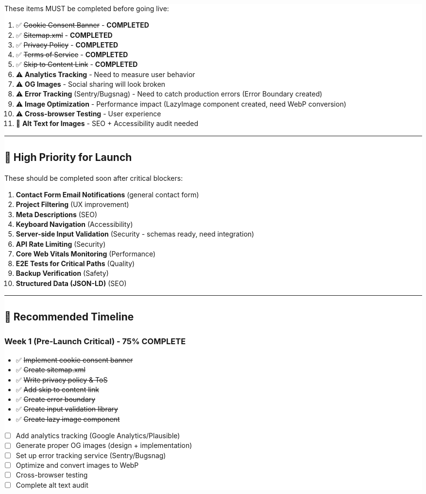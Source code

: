 These items MUST be completed before going live:

1. ✅ ~~Cookie Consent Banner~~ - **COMPLETED**
2. ✅ ~~Sitemap.xml~~ - **COMPLETED**
3. ✅ ~~Privacy Policy~~ - **COMPLETED**
4. ✅ ~~Terms of Service~~ - **COMPLETED**
5. ✅ ~~Skip to Content Link~~ - **COMPLETED**
6. ⚠️ **Analytics Tracking** - Need to measure user behavior
7. ⚠️ **OG Images** - Social sharing will look broken
8. ⚠️ **Error Tracking** (Sentry/Bugsnag) - Need to catch production errors (Error Boundary created)
9. ⚠️ **Image Optimization** - Performance impact (LazyImage component created, need WebP conversion)
10. ⚠️ **Cross-browser Testing** - User experience
11. 📝 **Alt Text for Images** - SEO + Accessibility audit needed

---

## 🎯 High Priority for Launch

These should be completed soon after critical blockers:

1. **Contact Form Email Notifications** (general contact form)
2. **Project Filtering** (UX improvement)
3. **Meta Descriptions** (SEO)
4. **Keyboard Navigation** (Accessibility)
5. **Server-side Input Validation** (Security - schemas ready, need integration)
6. **API Rate Limiting** (Security)
7. **Core Web Vitals Monitoring** (Performance)
8. **E2E Tests for Critical Paths** (Quality)
9. **Backup Verification** (Safety)
10. **Structured Data (JSON-LD)** (SEO)

---

## 📝 Recommended Timeline

### Week 1 (Pre-Launch Critical) - **75% COMPLETE**
- ✅ ~~Implement cookie consent banner~~
- ✅ ~~Create sitemap.xml~~
- ✅ ~~Write privacy policy & ToS~~
- ✅ ~~Add skip to content link~~
- ✅ ~~Create error boundary~~
- ✅ ~~Create input validation library~~
- ✅ ~~Create lazy image component~~
- [ ] Add analytics tracking (Google Analytics/Plausible)
- [ ] Generate proper OG images (design + implementation)
- [ ] Set up error tracking service (Sentry/Bugsnag)
- [ ] Optimize and convert images to WebP
- [ ] Cross-browser testing
- [ ] Complete alt text audit
